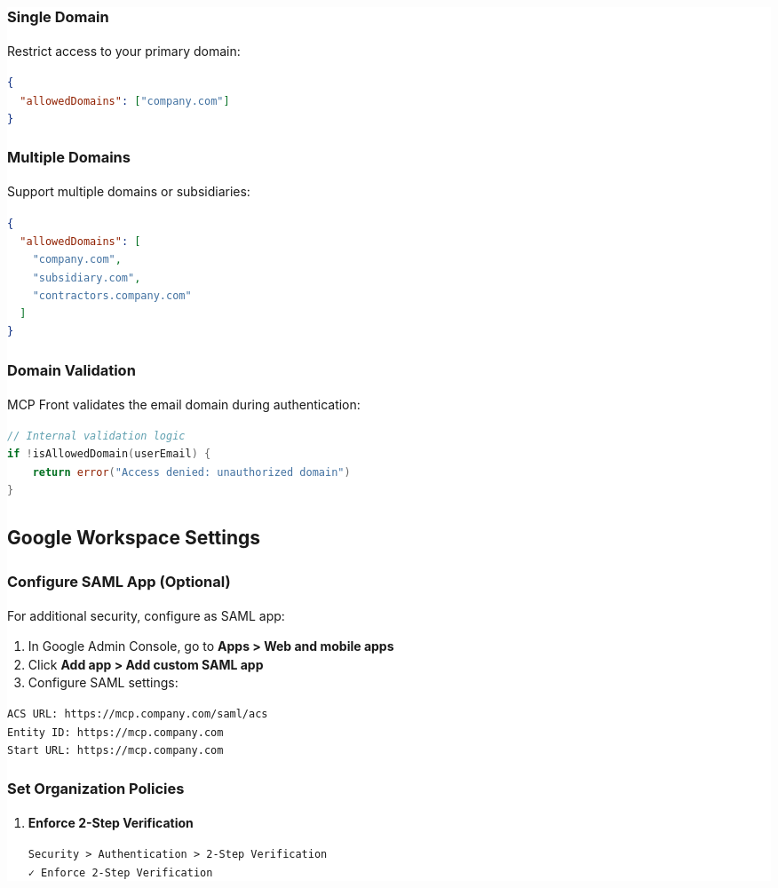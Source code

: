 ### Single Domain

Restrict access to your primary domain:

```json
{
  "allowedDomains": ["company.com"]
}
```

### Multiple Domains

Support multiple domains or subsidiaries:

```json
{
  "allowedDomains": [
    "company.com",
    "subsidiary.com",
    "contractors.company.com"
  ]
}
```

### Domain Validation

MCP Front validates the email domain during authentication:

```go
// Internal validation logic
if !isAllowedDomain(userEmail) {
    return error("Access denied: unauthorized domain")
}
```

## Google Workspace Settings

### Configure SAML App (Optional)

For additional security, configure as SAML app:

1. In Google Admin Console, go to **Apps > Web and mobile apps**
2. Click **Add app > Add custom SAML app**
3. Configure SAML settings:

```
ACS URL: https://mcp.company.com/saml/acs
Entity ID: https://mcp.company.com
Start URL: https://mcp.company.com
```

### Set Organization Policies

1. **Enforce 2-Step Verification**
   ```
   Security > Authentication > 2-Step Verification
   ✓ Enforce 2-Step Verification
   ```
